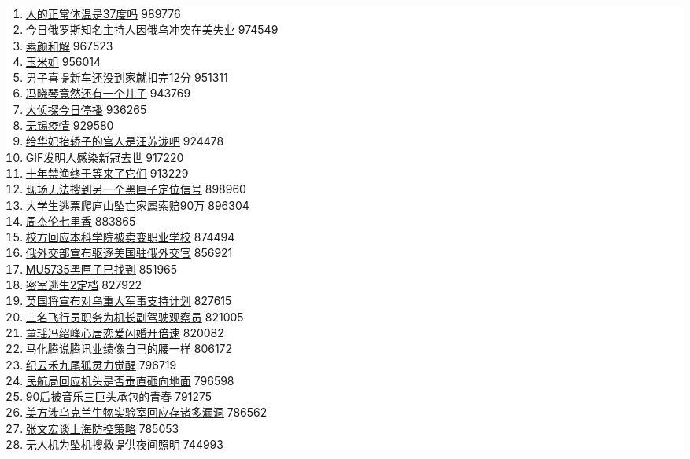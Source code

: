 1. [人的正常体温是37度吗](https://s.weibo.com/weibo?q=%23%E4%BA%BA%E7%9A%84%E6%AD%A3%E5%B8%B8%E4%BD%93%E6%B8%A9%E6%98%AF37%E5%BA%A6%E5%90%97%23&Refer=top) 989776
1. [今日俄罗斯知名主持人因俄乌冲突在美失业](https://s.weibo.com/weibo?q=%23%E4%BB%8A%E6%97%A5%E4%BF%84%E7%BD%97%E6%96%AF%E7%9F%A5%E5%90%8D%E4%B8%BB%E6%8C%81%E4%BA%BA%E5%9B%A0%E4%BF%84%E4%B9%8C%E5%86%B2%E7%AA%81%E5%9C%A8%E7%BE%8E%E5%A4%B1%E4%B8%9A%23&Refer=top) 974549
1. [素颜和解](https://s.weibo.com/weibo?q=%E7%B4%A0%E9%A2%9C%E5%92%8C%E8%A7%A3&Refer=top) 967523
1. [玉米姐](https://s.weibo.com/weibo?q=%E7%8E%89%E7%B1%B3%E5%A7%90&Refer=top) 956014
1. [男子喜提新车还没到家就扣完12分](https://s.weibo.com/weibo?q=%23%E7%94%B7%E5%AD%90%E5%96%9C%E6%8F%90%E6%96%B0%E8%BD%A6%E8%BF%98%E6%B2%A1%E5%88%B0%E5%AE%B6%E5%B0%B1%E6%89%A3%E5%AE%8C12%E5%88%86%23&Refer=top) 951311
1. [冯晓琴竟然还有一个儿子](https://s.weibo.com/weibo?q=%23%E5%86%AF%E6%99%93%E7%90%B4%E7%AB%9F%E7%84%B6%E8%BF%98%E6%9C%89%E4%B8%80%E4%B8%AA%E5%84%BF%E5%AD%90%23&Refer=top) 943769
1. [大侦探今日停播](https://s.weibo.com/weibo?q=%23%E5%A4%A7%E4%BE%A6%E6%8E%A2%E4%BB%8A%E6%97%A5%E5%81%9C%E6%92%AD%23&Refer=top) 936265
1. [无锡疫情](https://s.weibo.com/weibo?q=%23%E6%97%A0%E9%94%A1%E7%96%AB%E6%83%85%23&Refer=top) 929580
1. [给华妃抬轿子的宫人是汪苏泷吧](https://s.weibo.com/weibo?q=%23%E7%BB%99%E5%8D%8E%E5%A6%83%E6%8A%AC%E8%BD%BF%E5%AD%90%E7%9A%84%E5%AE%AB%E4%BA%BA%E6%98%AF%E6%B1%AA%E8%8B%8F%E6%B3%B7%E5%90%A7%23&Refer=top) 924478
1. [GIF发明人感染新冠去世](https://s.weibo.com/weibo?q=%23GIF%E5%8F%91%E6%98%8E%E4%BA%BA%E6%84%9F%E6%9F%93%E6%96%B0%E5%86%A0%E5%8E%BB%E4%B8%96%23&Refer=top) 917220
1. [十年禁渔终于等来了它们](https://s.weibo.com/weibo?q=%23%E5%8D%81%E5%B9%B4%E7%A6%81%E6%B8%94%E7%BB%88%E4%BA%8E%E7%AD%89%E6%9D%A5%E4%BA%86%E5%AE%83%E4%BB%AC%23&Refer=top) 913229
1. [现场无法搜到另一个黑匣子定位信号](https://s.weibo.com/weibo?q=%23%E7%8E%B0%E5%9C%BA%E6%97%A0%E6%B3%95%E6%90%9C%E5%88%B0%E5%8F%A6%E4%B8%80%E4%B8%AA%E9%BB%91%E5%8C%A3%E5%AD%90%E5%AE%9A%E4%BD%8D%E4%BF%A1%E5%8F%B7%23&Refer=top) 898960
1. [大学生逃票爬庐山坠亡家属索赔90万](https://s.weibo.com/weibo?q=%23%E5%A4%A7%E5%AD%A6%E7%94%9F%E9%80%83%E7%A5%A8%E7%88%AC%E5%BA%90%E5%B1%B1%E5%9D%A0%E4%BA%A1%E5%AE%B6%E5%B1%9E%E7%B4%A2%E8%B5%9490%E4%B8%87%23&Refer=top) 896304
1. [周杰伦七里香](https://s.weibo.com/weibo?q=%E5%91%A8%E6%9D%B0%E4%BC%A6%E4%B8%83%E9%87%8C%E9%A6%99&Refer=top) 883865
1. [校方回应本科学院被卖变职业学校](https://s.weibo.com/weibo?q=%23%E6%A0%A1%E6%96%B9%E5%9B%9E%E5%BA%94%E6%9C%AC%E7%A7%91%E5%AD%A6%E9%99%A2%E8%A2%AB%E5%8D%96%E5%8F%98%E8%81%8C%E4%B8%9A%E5%AD%A6%E6%A0%A1%23&Refer=top) 874494
1. [俄外交部宣布驱逐美国驻俄外交官](https://s.weibo.com/weibo?q=%23%E4%BF%84%E5%A4%96%E4%BA%A4%E9%83%A8%E5%AE%A3%E5%B8%83%E9%A9%B1%E9%80%90%E7%BE%8E%E5%9B%BD%E9%A9%BB%E4%BF%84%E5%A4%96%E4%BA%A4%E5%AE%98%23&Refer=top) 856921
1. [MU5735黑匣子已找到](https://s.weibo.com/weibo?q=%23MU5735%E9%BB%91%E5%8C%A3%E5%AD%90%E5%B7%B2%E6%89%BE%E5%88%B0%23&Refer=top) 851965
1. [密室逃生2定档](https://s.weibo.com/weibo?q=%23%E5%AF%86%E5%AE%A4%E9%80%83%E7%94%9F2%E5%AE%9A%E6%A1%A3%23&Refer=top) 827922
1. [英国将宣布对乌重大军事支持计划](https://s.weibo.com/weibo?q=%23%E8%8B%B1%E5%9B%BD%E5%B0%86%E5%AE%A3%E5%B8%83%E5%AF%B9%E4%B9%8C%E9%87%8D%E5%A4%A7%E5%86%9B%E4%BA%8B%E6%94%AF%E6%8C%81%E8%AE%A1%E5%88%92%23&Refer=top) 827615
1. [三名飞行员职务为机长副驾驶观察员](https://s.weibo.com/weibo?q=%23%E4%B8%89%E5%90%8D%E9%A3%9E%E8%A1%8C%E5%91%98%E8%81%8C%E5%8A%A1%E4%B8%BA%E6%9C%BA%E9%95%BF%E5%89%AF%E9%A9%BE%E9%A9%B6%E8%A7%82%E5%AF%9F%E5%91%98%23&Refer=top) 821005
1. [童瑶冯绍峰心居恋爱闪婚开倍速](https://s.weibo.com/weibo?q=%23%E7%AB%A5%E7%91%B6%E5%86%AF%E7%BB%8D%E5%B3%B0%E5%BF%83%E5%B1%85%E6%81%8B%E7%88%B1%E9%97%AA%E5%A9%9A%E5%BC%80%E5%80%8D%E9%80%9F%23&Refer=top) 820082
1. [马化腾说腾讯业绩像自己的腰一样](https://s.weibo.com/weibo?q=%23%E9%A9%AC%E5%8C%96%E8%85%BE%E8%AF%B4%E8%85%BE%E8%AE%AF%E4%B8%9A%E7%BB%A9%E5%83%8F%E8%87%AA%E5%B7%B1%E7%9A%84%E8%85%B0%E4%B8%80%E6%A0%B7%23&Refer=top) 806172
1. [纪云禾九尾狐灵力觉醒](https://s.weibo.com/weibo?q=%23%E7%BA%AA%E4%BA%91%E7%A6%BE%E4%B9%9D%E5%B0%BE%E7%8B%90%E7%81%B5%E5%8A%9B%E8%A7%89%E9%86%92%23&Refer=top) 796719
1. [民航局回应机头是否垂直砸向地面](https://s.weibo.com/weibo?q=%E6%B0%91%E8%88%AA%E5%B1%80%E5%9B%9E%E5%BA%94%E6%9C%BA%E5%A4%B4%E6%98%AF%E5%90%A6%E5%9E%82%E7%9B%B4%E7%A0%B8%E5%90%91%E5%9C%B0%E9%9D%A2&Refer=top) 796598
1. [90后被音乐三巨头承包的青春](https://s.weibo.com/weibo?q=%2390%E5%90%8E%E8%A2%AB%E9%9F%B3%E4%B9%90%E4%B8%89%E5%B7%A8%E5%A4%B4%E6%89%BF%E5%8C%85%E7%9A%84%E9%9D%92%E6%98%A5%23&Refer=top) 791275
1. [美方涉乌克兰生物实验室回应存诸多漏洞](https://s.weibo.com/weibo?q=%23%E7%BE%8E%E6%96%B9%E6%B6%89%E4%B9%8C%E5%85%8B%E5%85%B0%E7%94%9F%E7%89%A9%E5%AE%9E%E9%AA%8C%E5%AE%A4%E5%9B%9E%E5%BA%94%E5%AD%98%E8%AF%B8%E5%A4%9A%E6%BC%8F%E6%B4%9E%23&Refer=top) 786562
1. [张文宏谈上海防控策略](https://s.weibo.com/weibo?q=%23%E5%BC%A0%E6%96%87%E5%AE%8F%E8%B0%88%E4%B8%8A%E6%B5%B7%E9%98%B2%E6%8E%A7%E7%AD%96%E7%95%A5%23&Refer=top) 785053
1. [无人机为坠机搜救提供夜间照明](https://s.weibo.com/weibo?q=%23%E6%97%A0%E4%BA%BA%E6%9C%BA%E4%B8%BA%E5%9D%A0%E6%9C%BA%E6%90%9C%E6%95%91%E6%8F%90%E4%BE%9B%E5%A4%9C%E9%97%B4%E7%85%A7%E6%98%8E%23&Refer=top) 744993